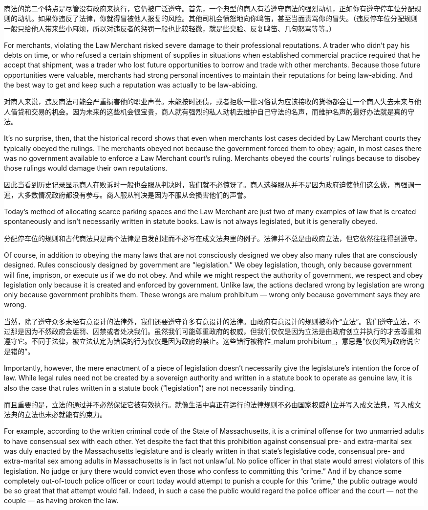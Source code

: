 商法的第二个特点是尽管没有政府来执行，它仍被广泛遵守。首先，一个典型的商人有着遵守商法的强烈动机，正如你有遵守停车位分配规则的动机。如果你违反了法律，你就得冒被他人报复的风险。其他司机会愤怒地向你鸣笛，甚至当面责骂你的冒失。（违反停车位分配规则一般只给他人带来些小麻烦，所以对违反者的惩罚一般也比较轻微，就是些臭脸、反复鸣笛、几句怒骂等等。）

For merchants, violating the Law Merchant risked severe damage to their professional reputations. A trader who didn’t pay his debts on time, or who refused a certain shipment of supplies in situations when established commercial practice required that he accept that shipment, was a trader who lost future opportunities to borrow and trade with other merchants. Because those future opportunities were valuable, merchants had strong personal incentives to maintain their reputations for being law-abiding. And the best way to get and keep such a reputation was actually to be law-abiding.

对商人来说，违反商法可能会严重损害他的职业声誉。未能按时还债，或者拒收一批习俗认为应该接收的货物都会让一个商人失去未来与他人借贷和交易的机会。因为未来的这些机会很宝贵，商人就有强烈的私人动机去维护自己守法的名声，而维护名声的最好办法就是真的守法。

It’s no surprise, then, that the historical record shows that even when merchants lost cases decided by Law Merchant courts they typically obeyed the rulings. The merchants obeyed not because the government forced them to obey; again, in most cases there was no government available to enforce a Law Merchant court’s ruling. Merchants obeyed the courts’ rulings because to disobey those rulings would damage their own reputations.

因此当看到历史记录显示商人在败诉时一般也会服从判决时，我们就不必惊讶了。商人选择服从并不是因为政府迫使他们这么做，再强调一遍，大多数情况政府都没有参与。商人服从判决是因为不服从会损害他们的声誉。

Today’s method of allocating scarce parking spaces and the Law Merchant are just two of many examples of law that is created spontaneously and isn’t necessarily written in statute books. Law is not always legislated, but it is generally obeyed.

分配停车位的规则和古代商法只是两个法律是自发创建而不必写在成文法典里的例子。法律并不总是由政府立法，但它依然往往得到遵守。

Of course, in addition to obeying the many laws that are not consciously designed we obey also many rules that are consciously designed. Rules consciously designed by government are “legislation.” We obey legislation, though, only because government will fine, imprison, or execute us if we do not obey. And while we might respect the authority of government, we respect and obey legislation only because it is created and enforced by government. Unlike law, the actions declared wrong by legislation are wrong only because government prohibits them. These wrongs are malum prohibitum — wrong only because government says they are wrong.

当然，除了遵守众多未经有意设计的法律外，我们还要遵守许多有意设计的法律。由政府有意设计的规则被称作“立法”。我们遵守立法，不过那是因为不然政府会惩罚、囚禁或者处决我们。虽然我们可能尊重政府的权威，但我们仅仅是因为立法是由政府创立并执行的才去尊重和遵守它。不同于法律，被立法认定为错误的行为仅仅是因为政府的禁止。这些错行被称作_malum prohibitum_，意思是“仅仅因为政府说它是错的”。

Importantly, however, the mere enactment of a piece of legislation doesn’t necessarily give the legislature’s intention the force of law. While legal rules need not be created by a sovereign authority and written in a statute book to operate as genuine law, it is also the case that rules written in a statute book (“legislation”) are not necessarily binding.

而且重要的是，立法的通过并不必然保证它被有效执行。就像生活中真正在运行的法律规则不必由国家权威创立并写入成文法典，写入成文法典的立法也未必就能有约束力。

For example, according to the written criminal code of the State of Massachusetts, it is a criminal offense for two unmarried adults to have consensual sex with each other. Yet despite the fact that this prohibition against consensual pre- and extra-marital sex was duly enacted by the Massachusetts legislature and is clearly written in that state’s legislative code, consensual pre- and extra-marital sex among adults in Massachusetts is in fact not unlawful. No police officer in that state would arrest violators of this legislation. No judge or jury there would convict even those who confess to committing this “crime.” And if by chance some completely out-of-touch police officer or court today would attempt to punish a couple for this “crime,” the public outrage would be so great that that attempt would fail. Indeed, in such a case the public would regard the police officer and the court — not the couple — as having broken the law.
